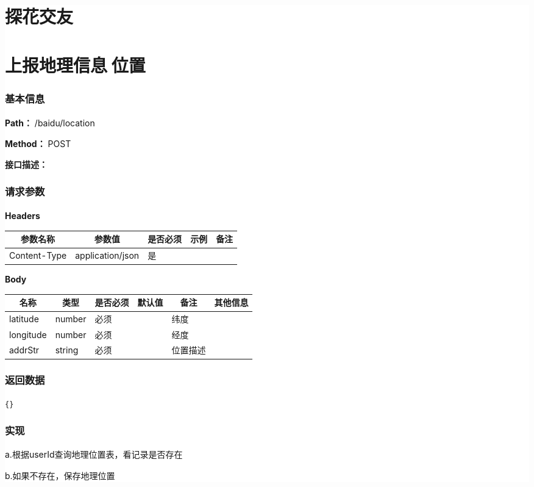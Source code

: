 
 <h1 class="curproject-name"> 探花交友 </h1> 





# 上报地理信息 位置
<a id=上报地理信息> </a>
### 基本信息

**Path：** /baidu/location

**Method：** POST

**接口描述：**


### 请求参数
**Headers**

| 参数名称  | 参数值  |  是否必须 | 示例  | 备注  |
| ------------ | ------------ | ------------ | ------------ | ------------ |
| Content-Type  |  application/json | 是  |   |   |
**Body**

<table>
  <thead class="ant-table-thead">
    <tr>
      <th key=name>名称</th><th key=type>类型</th><th key=required>是否必须</th><th key=default>默认值</th><th key=desc>备注</th><th key=sub>其他信息</th>
    </tr>
  </thead><tbody className="ant-table-tbody"><tr key=0-0><td key=0><span style="padding-left: 0px"><span style="color: #8c8a8a"></span> latitude</span></td><td key=1><span>number</span></td><td key=2>必须</td><td key=3></td><td key=4><span style="white-space: pre-wrap">纬度</span></td><td key=5></td></tr><tr key=0-1><td key=0><span style="padding-left: 0px"><span style="color: #8c8a8a"></span> longitude</span></td><td key=1><span>number</span></td><td key=2>必须</td><td key=3></td><td key=4><span style="white-space: pre-wrap">经度</span></td><td key=5></td></tr><tr key=0-2><td key=0><span style="padding-left: 0px"><span style="color: #8c8a8a"></span> addrStr</span></td><td key=1><span>string</span></td><td key=2>必须</td><td key=3></td><td key=4><span style="white-space: pre-wrap">位置描述</span></td><td key=5></td></tr>
               </tbody>
              </table>

### 返回数据

```javascript
{}
```

### 实现

a.根据userId查询地理位置表，看记录是否存在

b.如果不存在，保存地理位置
